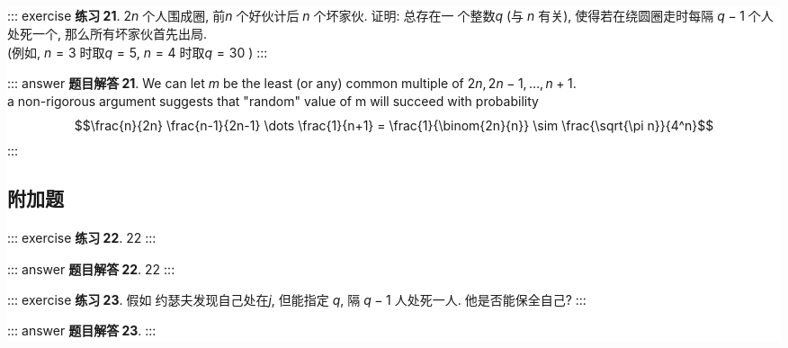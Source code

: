 ::: exercise
**练习 21**. $2 n$ 个人围成圈, 前$n$ 个好伙计后 $n$ 个坏家伙. 证明:
总存在一 个整数$q$ (与 $n$ 有关), 使得若在绕圆圈走时每隔 $q - 1$
个人处死一个, 那么所有坏家伙首先出局.\
(例如, $n=3$ 时取$q=5$, $n=4$ 时取$q=30$ )
:::

::: answer
**题目解答 21**. We can let $m$ be the least (or any) common multiple of
$2n, 2n-1, \dots, n+1$.\
a non-rigorous argument suggests that \"random\" value of m will succeed
with probability
$$\frac{n}{2n} \frac{n-1}{2n-1} \dots \frac{1}{n+1} = \frac{1}{\binom{2n}{n}} \sim \frac{\sqrt{\pi n}}{4^n}$$
:::

## 附加题

::: exercise
**练习 22**. 22
:::

::: answer
**题目解答 22**. 22
:::

::: exercise
**练习 23**. 假如 约瑟夫发现自己处在$j$, 但能指定 $q$, 隔 $q-1$
人处死一人. 他是否能保全自己?
:::

::: answer
**题目解答 23**.
:::

[^1]: Venn 图之后会补上
